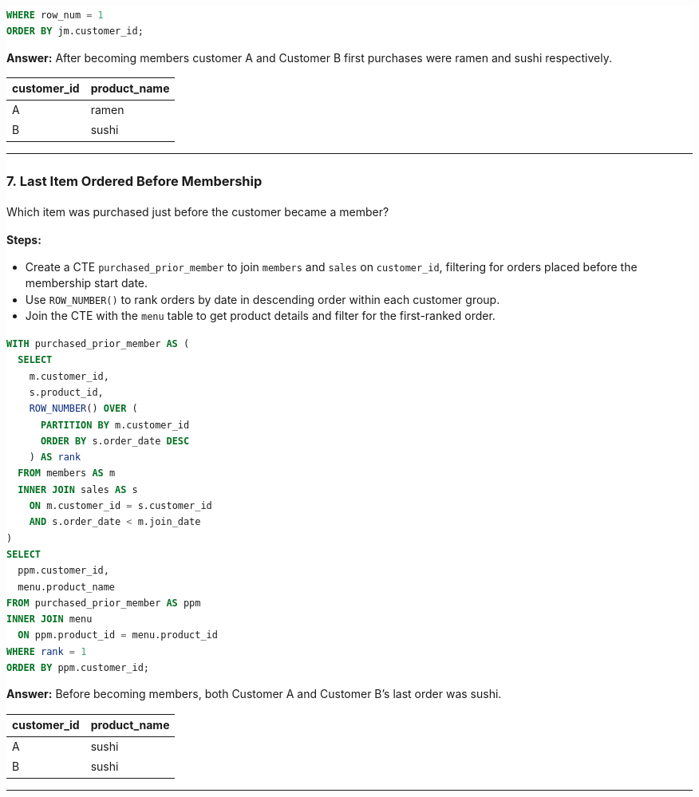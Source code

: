```sql
WHERE row_num = 1
ORDER BY jm.customer_id;
```

**Answer:** After becoming members customer A and Customer B first purchases were ramen and sushi respectively.

| customer_id | product_name |
| --- | --- |
| A | ramen |
| B | sushi |

---

### 7. **Last Item Ordered Before Membership**

Which item was purchased just before the customer became a member?

**Steps:**

- Create a CTE `purchased_prior_member` to join `members` and `sales` on `customer_id`, filtering for orders placed before the membership start date.
- Use `ROW_NUMBER()` to rank orders by date in descending order within each customer group.
- Join the CTE with the `menu` table to get product details and filter for the first-ranked order.

```sql
WITH purchased_prior_member AS (
  SELECT
    m.customer_id,
    s.product_id,
    ROW_NUMBER() OVER (
      PARTITION BY m.customer_id
      ORDER BY s.order_date DESC
    ) AS rank
  FROM members AS m
  INNER JOIN sales AS s
    ON m.customer_id = s.customer_id
    AND s.order_date < m.join_date
)
SELECT
  ppm.customer_id,
  menu.product_name
FROM purchased_prior_member AS ppm
INNER JOIN menu
  ON ppm.product_id = menu.product_id
WHERE rank = 1
ORDER BY ppm.customer_id;
```

**Answer:** Before becoming members, both Customer A and Customer B’s last order was sushi.

| customer_id | product_name |
| --- | --- |
| A | sushi |
| B | sushi |

---